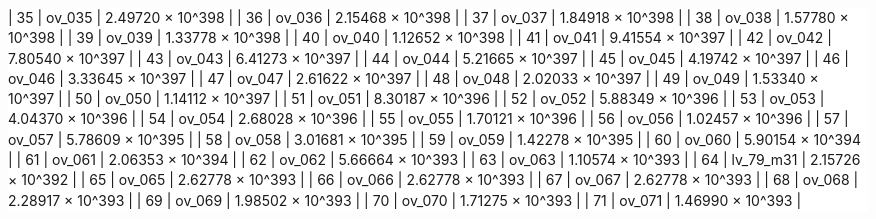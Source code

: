 | 35 | ov_035 | 2.49720 × 10^398 |
| 36 | ov_036 | 2.15468 × 10^398 |
| 37 | ov_037 | 1.84918 × 10^398 |
| 38 | ov_038 | 1.57780 × 10^398 |
| 39 | ov_039 | 1.33778 × 10^398 |
| 40 | ov_040 | 1.12652 × 10^398 |
| 41 | ov_041 | 9.41554 × 10^397 |
| 42 | ov_042 | 7.80540 × 10^397 |
| 43 | ov_043 | 6.41273 × 10^397 |
| 44 | ov_044 | 5.21665 × 10^397 |
| 45 | ov_045 | 4.19742 × 10^397 |
| 46 | ov_046 | 3.33645 × 10^397 |
| 47 | ov_047 | 2.61622 × 10^397 |
| 48 | ov_048 | 2.02033 × 10^397 |
| 49 | ov_049 | 1.53340 × 10^397 |
| 50 | ov_050 | 1.14112 × 10^397 |
| 51 | ov_051 | 8.30187 × 10^396 |
| 52 | ov_052 | 5.88349 × 10^396 |
| 53 | ov_053 | 4.04370 × 10^396 |
| 54 | ov_054 | 2.68028 × 10^396 |
| 55 | ov_055 | 1.70121 × 10^396 |
| 56 | ov_056 | 1.02457 × 10^396 |
| 57 | ov_057 | 5.78609 × 10^395 |
| 58 | ov_058 | 3.01681 × 10^395 |
| 59 | ov_059 | 1.42278 × 10^395 |
| 60 | ov_060 | 5.90154 × 10^394 |
| 61 | ov_061 | 2.06353 × 10^394 |
| 62 | ov_062 | 5.66664 × 10^393 |
| 63 | ov_063 | 1.10574 × 10^393 |
| 64 | lv_79_m31 | 2.15726 × 10^392 |
| 65 | ov_065 | 2.62778 × 10^393 |
| 66 | ov_066 | 2.62778 × 10^393 |
| 67 | ov_067 | 2.62778 × 10^393 |
| 68 | ov_068 | 2.28917 × 10^393 |
| 69 | ov_069 | 1.98502 × 10^393 |
| 70 | ov_070 | 1.71275 × 10^393 |
| 71 | ov_071 | 1.46990 × 10^393 |